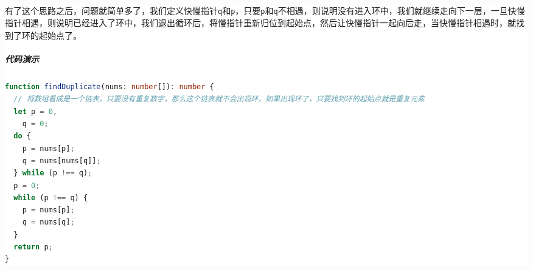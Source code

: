 有了这个思路之后，问题就简单多了，我们定义快慢指针`q`和`p`，只要`p`和`q`不相遇，则说明没有进入环中，我们就继续走向下一层，一旦快慢指针相遇，则说明已经进入了环中，我们退出循环后，将慢指针重新归位到起始点，然后让快慢指针一起向后走，当快慢指针相遇时，就找到了环的起始点了。

##### 代码演示

```typescript
function findDuplicate(nums: number[]): number {
  // 将数组看成是一个链表，只要没有重复数字，那么这个链表就不会出现环，如果出现环了，只要找到环的起始点就是重复元素
  let p = 0,
    q = 0;
  do {
    p = nums[p];
    q = nums[nums[q]];
  } while (p !== q);
  p = 0;
  while (p !== q) {
    p = nums[p];
    q = nums[q];
  }
  return p;
}
```
